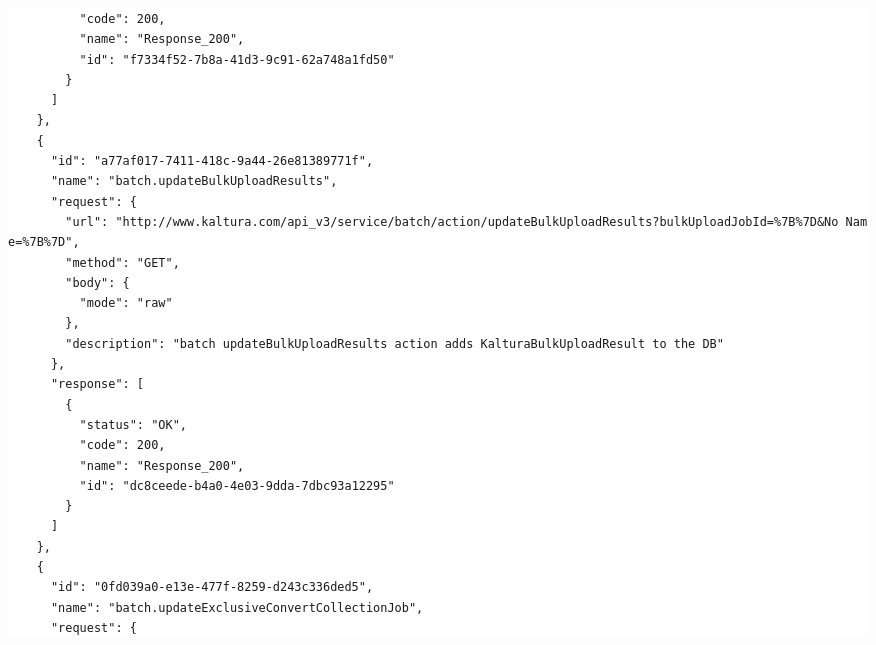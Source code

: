               "code": 200,
              "name": "Response_200",
              "id": "f7334f52-7b8a-41d3-9c91-62a748a1fd50"
            }
          ]
        },
        {
          "id": "a77af017-7411-418c-9a44-26e81389771f",
          "name": "batch.updateBulkUploadResults",
          "request": {
            "url": "http://www.kaltura.com/api_v3/service/batch/action/updateBulkUploadResults?bulkUploadJobId=%7B%7D&No Name=%7B%7D",
            "method": "GET",
            "body": {
              "mode": "raw"
            },
            "description": "batch updateBulkUploadResults action adds KalturaBulkUploadResult to the DB"
          },
          "response": [
            {
              "status": "OK",
              "code": 200,
              "name": "Response_200",
              "id": "dc8ceede-b4a0-4e03-9dda-7dbc93a12295"
            }
          ]
        },
        {
          "id": "0fd039a0-e13e-477f-8259-d243c336ded5",
          "name": "batch.updateExclusiveConvertCollectionJob",
          "request": {